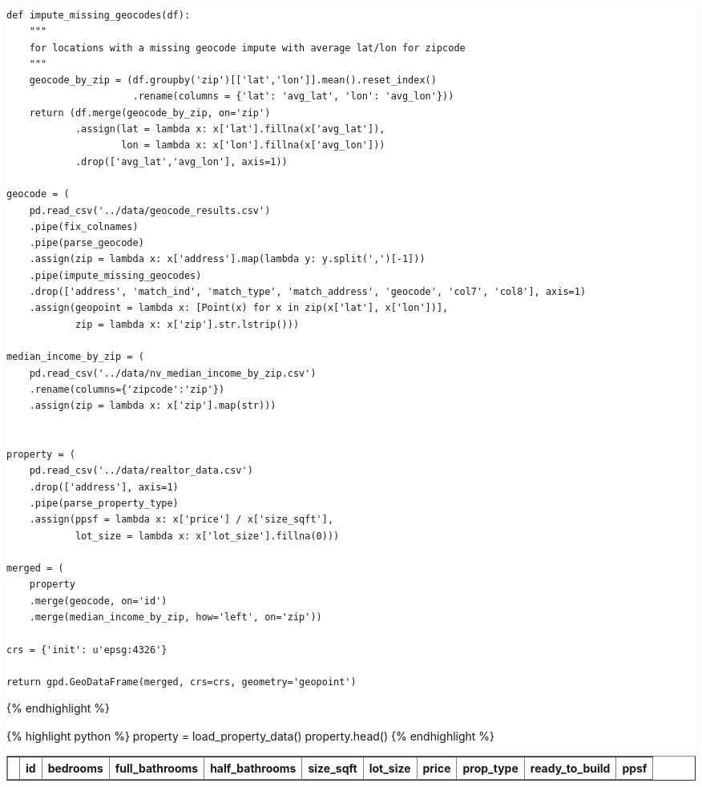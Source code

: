 

    def impute_missing_geocodes(df):
        """
        for locations with a missing geocode impute with average lat/lon for zipcode
        """
        geocode_by_zip = (df.groupby('zip')[['lat','lon']].mean().reset_index()
                          .rename(columns = {'lat': 'avg_lat', 'lon': 'avg_lon'}))
        return (df.merge(geocode_by_zip, on='zip')
                .assign(lat = lambda x: x['lat'].fillna(x['avg_lat']),
                        lon = lambda x: x['lon'].fillna(x['avg_lon']))
                .drop(['avg_lat','avg_lon'], axis=1))

    geocode = (
        pd.read_csv('../data/geocode_results.csv')
        .pipe(fix_colnames)
        .pipe(parse_geocode)
        .assign(zip = lambda x: x['address'].map(lambda y: y.split(',')[-1]))
        .pipe(impute_missing_geocodes)
        .drop(['address', 'match_ind', 'match_type', 'match_address', 'geocode', 'col7', 'col8'], axis=1)
        .assign(geopoint = lambda x: [Point(x) for x in zip(x['lat'], x['lon'])],
                zip = lambda x: x['zip'].str.lstrip()))
    
    median_income_by_zip = (
        pd.read_csv('../data/nv_median_income_by_zip.csv')
        .rename(columns={'zipcode':'zip'})
        .assign(zip = lambda x: x['zip'].map(str)))


    property = (
        pd.read_csv('../data/realtor_data.csv')
        .drop(['address'], axis=1)
        .pipe(parse_property_type)
        .assign(ppsf = lambda x: x['price'] / x['size_sqft'],
                lot_size = lambda x: x['lot_size'].fillna(0)))
    
    merged = (
        property
        .merge(geocode, on='id')
        .merge(median_income_by_zip, how='left', on='zip'))
    
    crs = {'init': u'epsg:4326'}
    
    return gpd.GeoDataFrame(merged, crs=crs, geometry='geopoint')
{% endhighlight %}


{% highlight python %}
property = load_property_data()
property.head()
{% endhighlight %}




<div>
<table border="1" class="dataframe">
  <thead>
    <tr style="text-align: right;">
      <th></th>
      <th>id</th>
      <th>bedrooms</th>
      <th>full_bathrooms</th>
      <th>half_bathrooms</th>
      <th>size_sqft</th>
      <th>lot_size</th>
      <th>price</th>
      <th>prop_type</th>
      <th>ready_to_build</th>
      <th>ppsf</th>